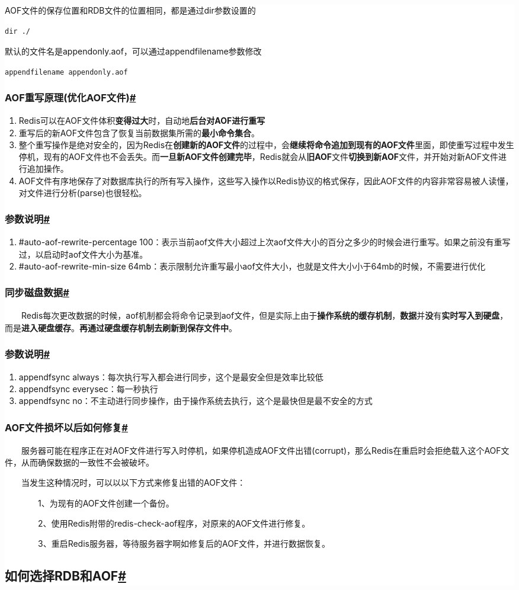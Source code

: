 AOF文件的保存位置和RDB文件的位置相同，都是通过dir参数设置的

```
dir ./
```

默认的文件名是appendonly.aof，可以通过appendfilename参数修改

```
appendfilename appendonly.aof
```

### AOF重写原理(优化AOF文件)[#](https://www.cnblogs.com/chenyanbin/p/12073107.html#aof重写原理(优化aof文件))

1. Redis可以在AOF文件体积**变得过大**时，自动地**后台对AOF进行重写**
2. 重写后的新AOF文件包含了恢复当前数据集所需的**最小命令集合**。
3. 整个重写操作是绝对安全的，因为Redis在**创建新的AOF文件**的过程中，会**继续将命令追加到现有的AOF文件**里面，即使重写过程中发生停机，现有的AOF文件也不会丢失。而**一旦新AOF文件创建完毕**，Redis就会从**旧AOF**文件**切换到新AOF**文件，并开始对新AOF文件进行追加操作。
4. AOF文件有序地保存了对数据库执行的所有写入操作，这些写入操作以Redis协议的格式保存，因此AOF文件的内容非常容易被人读懂，对文件进行分析(parse)也很轻松。

### 参数说明[#](https://www.cnblogs.com/chenyanbin/p/12073107.html#参数说明)

1. \#auto-aof-rewrite-percentage 100：表示当前aof文件大小超过上次aof文件大小的百分之多少的时候会进行重写。如果之前没有重写过，以启动时aof文件大小为基准。
2. \#auto-aof-rewrite-min-size 64mb：表示限制允许重写最小aof文件大小，也就是文件大小小于64mb的时候，不需要进行优化

### 同步磁盘数据[#](https://www.cnblogs.com/chenyanbin/p/12073107.html#同步磁盘数据)

　　Redis每次更改数据的时候，aof机制都会将命令记录到aof文件，但是实际上由于**操作系统的缓存机制**，**数据**并**没**有**实时写入到硬盘**，而是**进入硬盘缓存**。**再通过硬盘缓存机制去刷新到保存文件中**。

### 参数说明[#](https://www.cnblogs.com/chenyanbin/p/12073107.html#参数说明)

1. appendfsync always：每次执行写入都会进行同步，这个是最安全但是效率比较低
2. appendfsync everysec：每一秒执行
3. appendfsync no：不主动进行同步操作，由于操作系统去执行，这个是最快但是最不安全的方式

### AOF文件损坏以后如何修复[#](https://www.cnblogs.com/chenyanbin/p/12073107.html#aof文件损坏以后如何修复)

　　服务器可能在程序正在对AOF文件进行写入时停机，如果停机造成AOF文件出错(corrupt)，那么Redis在重启时会拒绝载入这个AOF文件，从而确保数据的一致性不会被破坏。

　　当发生这种情况时，可以以以下方式来修复出错的AOF文件：

　　　　1、为现有的AOF文件创建一个备份。

　　　　2、使用Redis附带的redis-check-aof程序，对原来的AOF文件进行修复。

　　　　3、重启Redis服务器，等待服务器字啊如修复后的AOF文件，并进行数据恢复。

## 如何选择RDB和AOF[#](https://www.cnblogs.com/chenyanbin/p/12073107.html#如何选择rdb和aof)
